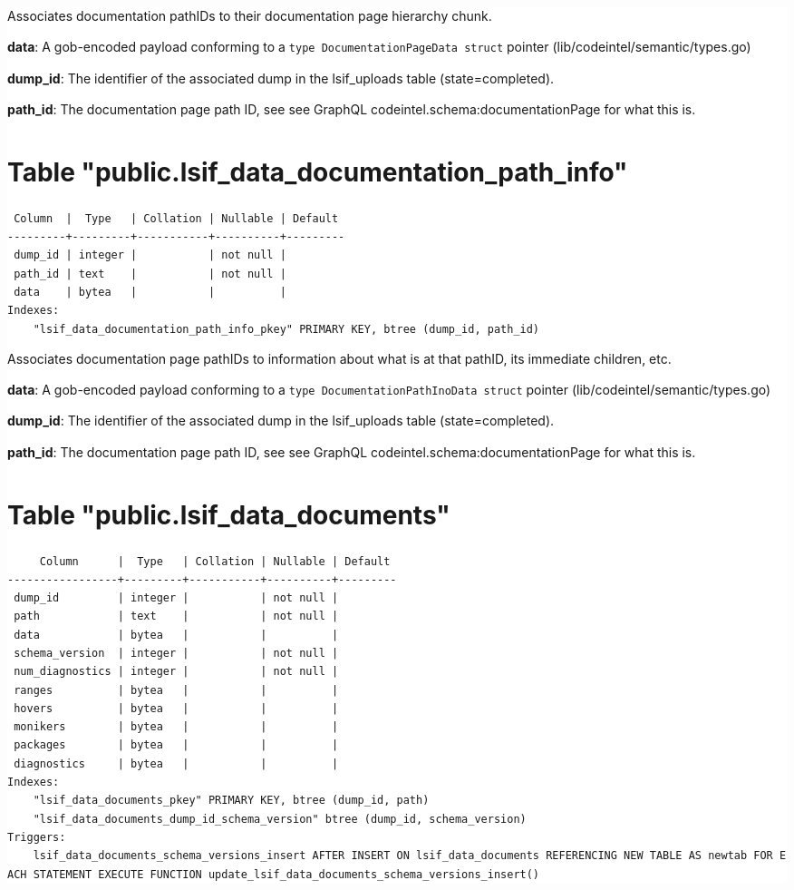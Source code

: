 Associates documentation pathIDs to their documentation page hierarchy chunk.

**data**: A gob-encoded payload conforming to a `type DocumentationPageData struct` pointer (lib/codeintel/semantic/types.go)

**dump_id**: The identifier of the associated dump in the lsif_uploads table (state=completed).

**path_id**: The documentation page path ID, see see GraphQL codeintel.schema:documentationPage for what this is.

# Table "public.lsif_data_documentation_path_info"
```
 Column  |  Type   | Collation | Nullable | Default 
---------+---------+-----------+----------+---------
 dump_id | integer |           | not null | 
 path_id | text    |           | not null | 
 data    | bytea   |           |          | 
Indexes:
    "lsif_data_documentation_path_info_pkey" PRIMARY KEY, btree (dump_id, path_id)

```

Associates documentation page pathIDs to information about what is at that pathID, its immediate children, etc.

**data**: A gob-encoded payload conforming to a `type DocumentationPathInoData struct` pointer (lib/codeintel/semantic/types.go)

**dump_id**: The identifier of the associated dump in the lsif_uploads table (state=completed).

**path_id**: The documentation page path ID, see see GraphQL codeintel.schema:documentationPage for what this is.

# Table "public.lsif_data_documents"
```
     Column      |  Type   | Collation | Nullable | Default 
-----------------+---------+-----------+----------+---------
 dump_id         | integer |           | not null | 
 path            | text    |           | not null | 
 data            | bytea   |           |          | 
 schema_version  | integer |           | not null | 
 num_diagnostics | integer |           | not null | 
 ranges          | bytea   |           |          | 
 hovers          | bytea   |           |          | 
 monikers        | bytea   |           |          | 
 packages        | bytea   |           |          | 
 diagnostics     | bytea   |           |          | 
Indexes:
    "lsif_data_documents_pkey" PRIMARY KEY, btree (dump_id, path)
    "lsif_data_documents_dump_id_schema_version" btree (dump_id, schema_version)
Triggers:
    lsif_data_documents_schema_versions_insert AFTER INSERT ON lsif_data_documents REFERENCING NEW TABLE AS newtab FOR EACH STATEMENT EXECUTE FUNCTION update_lsif_data_documents_schema_versions_insert()

```
